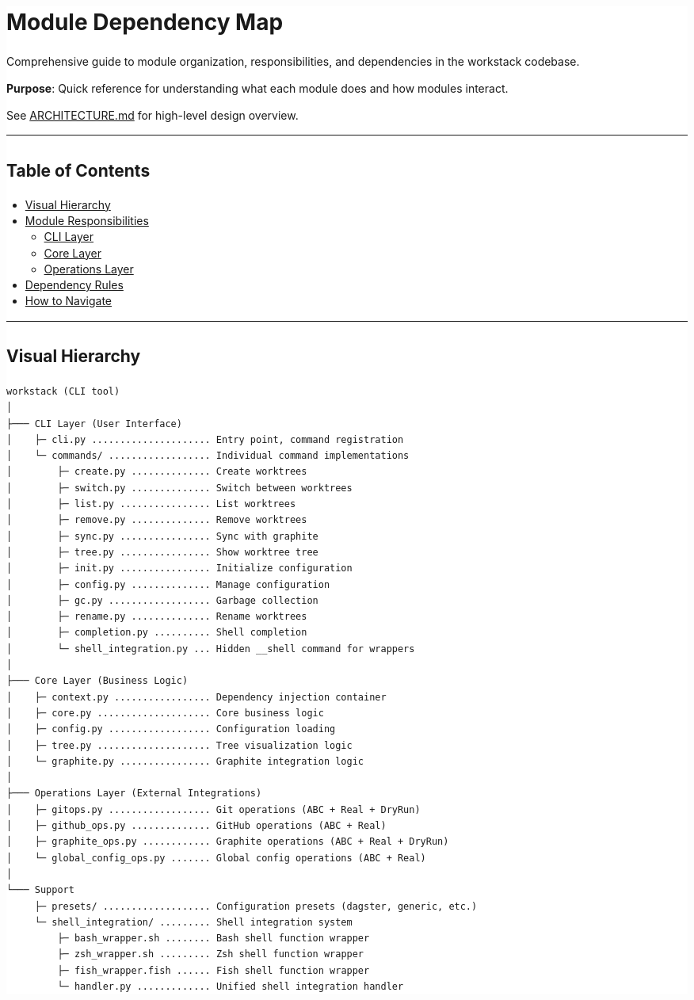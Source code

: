 # Module Dependency Map

Comprehensive guide to module organization, responsibilities, and dependencies in the workstack codebase.

**Purpose**: Quick reference for understanding what each module does and how modules interact.

See [ARCHITECTURE.md](../ARCHITECTURE.md) for high-level design overview.

---

## Table of Contents

- [Visual Hierarchy](#visual-hierarchy)
- [Module Responsibilities](#module-responsibilities)
  - [CLI Layer](#cli-layer)
  - [Core Layer](#core-layer)
  - [Operations Layer](#operations-layer)
- [Dependency Rules](#dependency-rules)
- [How to Navigate](#how-to-navigate)

---

## Visual Hierarchy

```
workstack (CLI tool)
│
├─── CLI Layer (User Interface)
│    ├─ cli.py ..................... Entry point, command registration
│    └─ commands/ .................. Individual command implementations
│        ├─ create.py .............. Create worktrees
│        ├─ switch.py .............. Switch between worktrees
│        ├─ list.py ................ List worktrees
│        ├─ remove.py .............. Remove worktrees
│        ├─ sync.py ................ Sync with graphite
│        ├─ tree.py ................ Show worktree tree
│        ├─ init.py ................ Initialize configuration
│        ├─ config.py .............. Manage configuration
│        ├─ gc.py .................. Garbage collection
│        ├─ rename.py .............. Rename worktrees
│        ├─ completion.py .......... Shell completion
│        └─ shell_integration.py ... Hidden __shell command for wrappers
│
├─── Core Layer (Business Logic)
│    ├─ context.py ................. Dependency injection container
│    ├─ core.py .................... Core business logic
│    ├─ config.py .................. Configuration loading
│    ├─ tree.py .................... Tree visualization logic
│    └─ graphite.py ................ Graphite integration logic
│
├─── Operations Layer (External Integrations)
│    ├─ gitops.py .................. Git operations (ABC + Real + DryRun)
│    ├─ github_ops.py .............. GitHub operations (ABC + Real)
│    ├─ graphite_ops.py ............ Graphite operations (ABC + Real + DryRun)
│    └─ global_config_ops.py ....... Global config operations (ABC + Real)
│
└─── Support
     ├─ presets/ ................... Configuration presets (dagster, generic, etc.)
     └─ shell_integration/ ......... Shell integration system
         ├─ bash_wrapper.sh ........ Bash shell function wrapper
         ├─ zsh_wrapper.sh ......... Zsh shell function wrapper
         ├─ fish_wrapper.fish ...... Fish shell function wrapper
         └─ handler.py ............. Unified shell integration handler
```